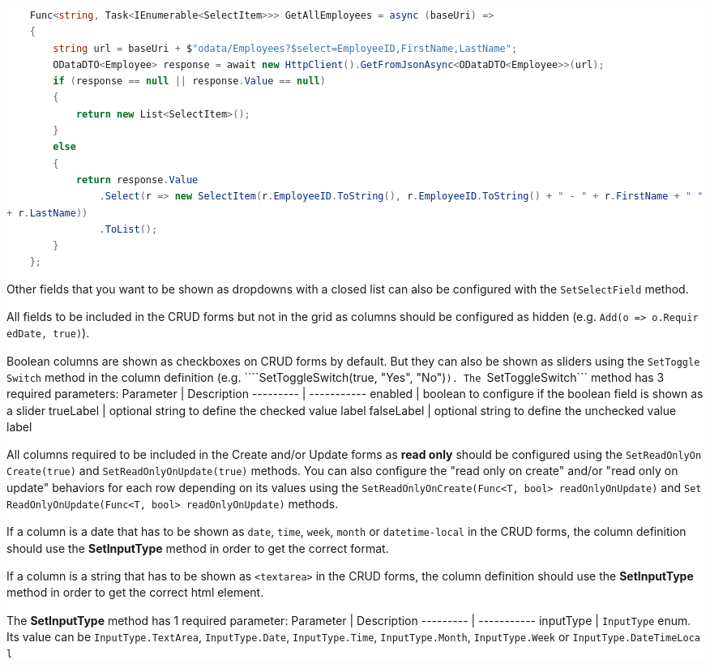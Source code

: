 ```c#
    Func<string, Task<IEnumerable<SelectItem>>> GetAllEmployees = async (baseUri) =>
    {
        string url = baseUri + $"odata/Employees?$select=EmployeeID,FirstName,LastName";
        ODataDTO<Employee> response = await new HttpClient().GetFromJsonAsync<ODataDTO<Employee>>(url);
        if (response == null || response.Value == null)
        {
            return new List<SelectItem>();
        }
        else
        {
            return response.Value
                .Select(r => new SelectItem(r.EmployeeID.ToString(), r.EmployeeID.ToString() + " - " + r.FirstName + " " + r.LastName))
                .ToList();
        }
    };
```


Other fields that you want to be shown as dropdowns with a closed list can also be configured with the ```SetSelectField``` method.

All fields to be included in the CRUD forms but not in the grid as columns should be configured as hidden (e.g. ```Add(o => o.RequiredDate, true)```).

Boolean columns are shown as checkboxes on CRUD forms by default. But they can also be shown as sliders using the ```SetToggleSwitch``` method in the column definition (e.g. ````SetToggleSwitch(true, "Yes", "No")```).
The ```SetToggleSwitch``` method has 3 required parameters:
Parameter | Description
--------- | -----------
enabled | boolean to configure if the boolean field is shown as a slider
trueLabel | optional string to define the checked value label
falseLabel | optional string to define the unchecked value label

All columns required to be included in the Create and/or Update forms as **read only** should be configured using the ```SetReadOnlyOnCreate(true)``` and ```SetReadOnlyOnUpdate(true)``` methods.
You can also configure the "read only on create" and/or "read only on update" behaviors for each row depending on its values using the ```SetReadOnlyOnCreate(Func<T, bool> readOnlyOnUpdate)``` and ```SetReadOnlyOnUpdate(Func<T, bool> readOnlyOnUpdate)``` methods.

If a column is a date that has to be shown as ```date```, ```time```, ```week```, ```month``` or ```datetime-local``` in the CRUD forms, the column definition should use the  **SetInputType** method in order to get the correct format.

If a column is a string that has to be shown as ```<textarea>``` in the CRUD forms, the column definition should use the  **SetInputType** method in order to get the correct html element.

The **SetInputType** method has 1 required parameter:
Parameter | Description
--------- | -----------
inputType | ```InputType``` enum. Its value can be ```InputType.TextArea```, ```InputType.Date```, ```InputType.Time```, ```InputType.Month```, ```InputType.Week``` or ```InputType.DateTimeLocal```

